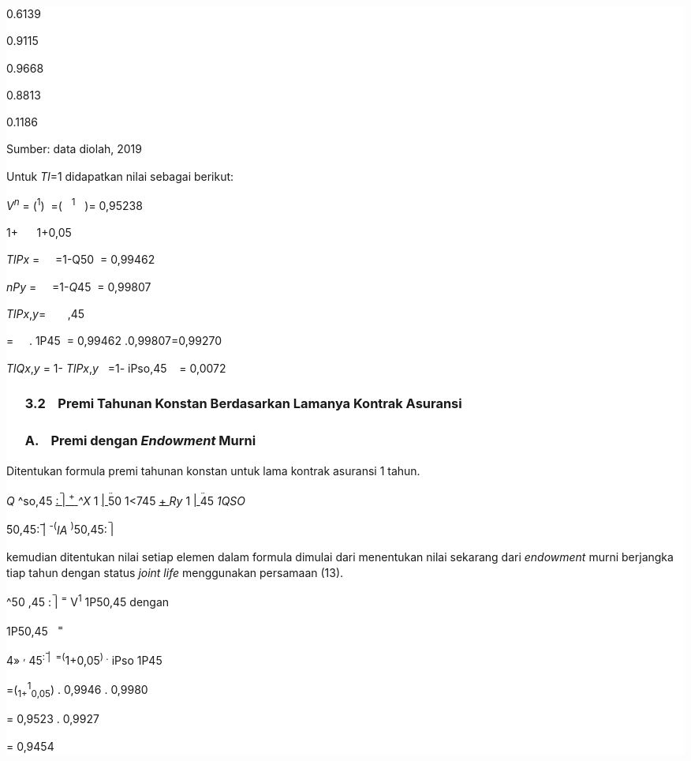 <p><span class="font12">0.6139</span></p></td><td style="vertical-align:middle;">
<p><span class="font12">0.9115</span></p></td><td style="vertical-align:middle;">
<p><span class="font12">0.9668</span></p></td><td style="vertical-align:middle;">
<p><span class="font12">0.8813</span></p></td><td style="vertical-align:middle;">
<p><span class="font12">0.1186</span></p></td></tr>
</table>
<p><span class="font14">Sumber: data diolah, 2019</span></p>
<p><span class="font15">Untuk </span><span class="font15" style="font-style:italic;">Tl</span><span class="font13">=1 </span><span class="font15">didapatkan nilai sebagai berikut:</span></p>
<p><span class="font13" style="font-style:italic;">V<sup>n</sup></span><span class="font13"> = (</span><span class="font11"><sup>1</sup></span><span class="font13">) &nbsp;</span><span class="font10">=</span><span class="font13">( &nbsp;&nbsp;</span><span class="font10"><sup>1</sup> &nbsp;&nbsp;</span><span class="font13">)</span><span class="font10">= 0,95238</span></p>
<p><span class="font13">1+ &nbsp;&nbsp;&nbsp;&nbsp;&nbsp;</span><span class="font10">1+0,05</span></p>
<p><span class="font13" style="font-style:italic;">TlPx</span><span class="font13"> = &nbsp;&nbsp;&nbsp;&nbsp;=1-Q50 &nbsp;= 0,99462</span></p>
<p><span class="font13" style="font-style:italic;">nPy</span><span class="font13"> = &nbsp;&nbsp;&nbsp;&nbsp;=1-</span><span class="font13" style="font-style:italic;">Q</span><span class="font13">45 &nbsp;= </span><span class="font10">0,99807</span></p>
<p><span class="font13" style="font-style:italic;">TlPx</span><span class="font11">,</span><span class="font13" style="font-style:italic;">y</span><span class="font11">= &nbsp;&nbsp;&nbsp;&nbsp;&nbsp;&nbsp;,45</span></p>
<p><span class="font13">= &nbsp;&nbsp;&nbsp;&nbsp;․ 1P45 &nbsp;= 0,99462 ․0,99807</span><span class="font12">=</span><span class="font10">0,99270</span></p>
<p><span class="font13" style="font-style:italic;">TlQx</span><span class="font11">,</span><span class="font13" style="font-style:italic;">y</span><span class="font13"> = 1- </span><span class="font13" style="font-style:italic;">TlPx</span><span class="font11">,</span><span class="font13" style="font-style:italic;">y</span><span class="font13"> &nbsp;&nbsp;=1- iPso</span><span class="font11">,45 &nbsp;&nbsp;&nbsp;</span><span class="font13">= </span><span class="font10">0,0072</span></p>
<ul style="list-style:none;"><li>
<h3><a name="bookmark16"></a><span class="font15" style="font-weight:bold;"><a name="bookmark17"></a>3.2 &nbsp;&nbsp;&nbsp;Premi Tahunan Konstan Berdasarkan Lamanya Kontrak Asuransi</span><br><br><span class="font15" style="font-weight:bold;"><a name="bookmark18"></a>A. &nbsp;&nbsp;&nbsp;Premi dengan </span><span class="font15" style="font-weight:bold;font-style:italic;">Endowment</span><span class="font15" style="font-weight:bold;"> Murni</span></h3></li></ul>
<p><span class="font15">Ditentukan formula premi tahunan konstan untuk lama kontrak asuransi 1 tahun.</span></p>
<p><span class="font15" style="font-style:italic;">Q</span><span class="font11"> ^so</span><span class="font11" style="text-decoration:underline;">,</span><span class="font11">45 </span><span class="font11" style="text-decoration:underline;">: <sup>̅</sup>| <sup>+</sup> </span><span class="font15" style="font-style:italic;">^X</span><span class="font11"> 1 </span><span class="font11" style="text-decoration:underline;">| <sup>̈</sup></span><span class="font11">50 1&lt;745 </span><span class="font11" style="text-decoration:underline;">+ </span><span class="font15" style="font-style:italic;">Ry</span><span class="font11"> 1 </span><span class="font11" style="text-decoration:underline;">| <sup>̈</sup></span><span class="font11">45 </span><span class="font15" style="font-style:italic;">1QSO</span></p>
<p><span class="font11">̈50,45: ̅| <sup>-(</sup></span><span class="font15" style="font-style:italic;">IA</span><span class="font11"> <sup>)</sup>50,45: <sup>̅</sup>|</span></p>
<p><span class="font15">kemudian ditentukan nilai setiap elemen dalam formula dimulai dari menentukan nilai sekarang dari </span><span class="font15" style="font-style:italic;">endowment</span><span class="font15"> murni berjangka tiap tahun dengan status </span><span class="font15" style="font-style:italic;">joint life</span><span class="font15"> menggunakan persamaan (13).</span></p>
<p><span class="font11">^50 ,45 : <sup>̅</sup>| <sup>=</sup> V<sup>1</sup> 1P50,45 dengan</span></p>
<p><span class="font11">1P50,45 &nbsp;&nbsp;<sup>=</sup></span></p>
<p><span class="font13">4» <sup>,</sup> 45<sup>: ̅| &nbsp;=(</sup>1+0,05<sup>) .</sup> iPso 1P45</span></p>
<p><span class="font13">=(</span><span class="font14"><sub>1+</sub></span><span class="font11"><sup>1</sup></span><span class="font14"><sub>0,05</sub></span><span class="font13">) . 0,9946 . 0,9980</span></p>
<p><span class="font13">= 0,9523 . 0,9927</span></p>
<p><span class="font13">= 0,9454</span></p>